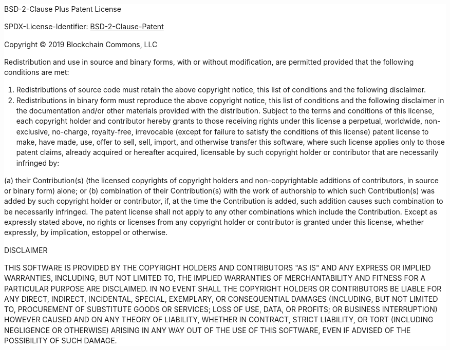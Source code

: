 BSD-2-Clause Plus Patent License

SPDX-License-Identifier: [BSD-2-Clause-Patent](https://spdx.org/licenses/BSD-2-Clause-Patent.html)

Copyright © 2019 Blockchain Commons, LLC

Redistribution and use in source and binary forms, with or without modification, are permitted provided that the following conditions are met:

1. Redistributions of source code must retain the above copyright notice, this list of conditions and the following disclaimer.
2. Redistributions in binary form must reproduce the above copyright notice, this list of conditions and the following disclaimer in the documentation and/or other materials provided with the distribution.
Subject to the terms and conditions of this license, each copyright holder and contributor hereby grants to those receiving rights under this license a perpetual, worldwide, non-exclusive, no-charge, royalty-free, irrevocable (except for failure to satisfy the conditions of this license) patent license to make, have made, use, offer to sell, sell, import, and otherwise transfer this software, where such license applies only to those patent claims, already acquired or hereafter acquired, licensable by such copyright holder or contributor that are necessarily infringed by:

(a) their Contribution(s) (the licensed copyrights of copyright holders and non-copyrightable additions of contributors, in source or binary form) alone; or
(b) combination of their Contribution(s) with the work of authorship to which such Contribution(s) was added by such copyright holder or contributor, if, at the time the Contribution is added, such addition causes such combination to be necessarily infringed. The patent license shall not apply to any other combinations which include the Contribution.
Except as expressly stated above, no rights or licenses from any copyright holder or contributor is granted under this license, whether expressly, by implication, estoppel or otherwise.

DISCLAIMER

THIS SOFTWARE IS PROVIDED BY THE COPYRIGHT HOLDERS AND CONTRIBUTORS "AS IS" AND ANY EXPRESS OR IMPLIED WARRANTIES, INCLUDING, BUT NOT LIMITED TO, THE IMPLIED WARRANTIES OF MERCHANTABILITY AND FITNESS FOR A PARTICULAR PURPOSE ARE DISCLAIMED. IN NO EVENT SHALL THE COPYRIGHT HOLDERS OR CONTRIBUTORS BE LIABLE FOR ANY DIRECT, INDIRECT, INCIDENTAL, SPECIAL, EXEMPLARY, OR CONSEQUENTIAL DAMAGES (INCLUDING, BUT NOT LIMITED TO, PROCUREMENT OF SUBSTITUTE GOODS OR SERVICES; LOSS OF USE, DATA, OR PROFITS; OR BUSINESS INTERRUPTION) HOWEVER CAUSED AND ON ANY THEORY OF LIABILITY, WHETHER IN CONTRACT, STRICT LIABILITY, OR TORT (INCLUDING NEGLIGENCE OR OTHERWISE) ARISING IN ANY WAY OUT OF THE USE OF THIS SOFTWARE, EVEN IF ADVISED OF THE POSSIBILITY OF SUCH DAMAGE.

